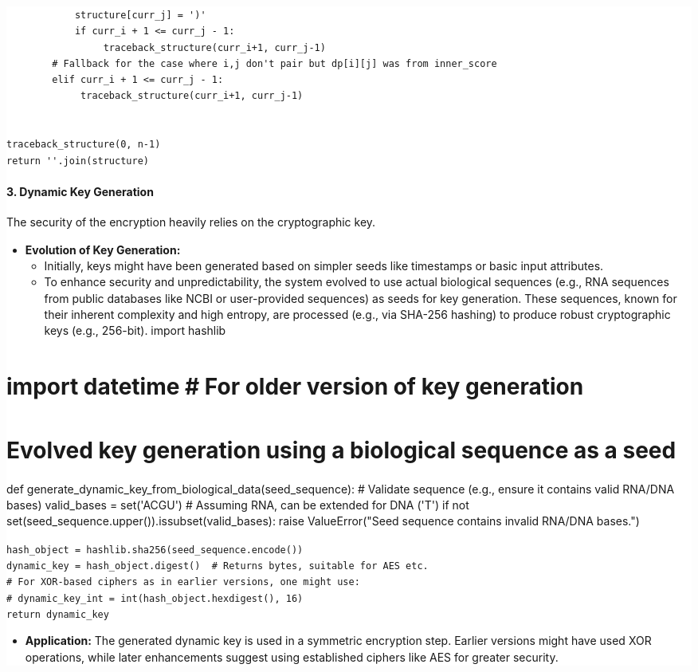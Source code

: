                 structure[curr_j] = ')'
                if curr_i + 1 <= curr_j - 1:
                     traceback_structure(curr_i+1, curr_j-1)
            # Fallback for the case where i,j don't pair but dp[i][j] was from inner_score
            elif curr_i + 1 <= curr_j - 1:
                 traceback_structure(curr_i+1, curr_j-1)


    traceback_structure(0, n-1)
    return ''.join(structure)

#### 3. Dynamic Key Generation

The security of the encryption heavily relies on the cryptographic key.
*   **Evolution of Key Generation:**
    *   Initially, keys might have been generated based on simpler seeds like timestamps or basic input attributes.
    *   To enhance security and unpredictability, the system evolved to use actual biological sequences (e.g., RNA sequences from public databases like NCBI or user-provided sequences) as seeds for key generation. These sequences, known for their inherent complexity and high entropy, are processed (e.g., via SHA-256 hashing) to produce robust cryptographic keys (e.g., 256-bit).
    import hashlib
# import datetime # For older version of key generation

# Evolved key generation using a biological sequence as a seed
def generate_dynamic_key_from_biological_data(seed_sequence):
    # Validate sequence (e.g., ensure it contains valid RNA/DNA bases)
    valid_bases = set('ACGU') # Assuming RNA, can be extended for DNA ('T')
    if not set(seed_sequence.upper()).issubset(valid_bases):
        raise ValueError("Seed sequence contains invalid RNA/DNA bases.")

    hash_object = hashlib.sha256(seed_sequence.encode())
    dynamic_key = hash_object.digest()  # Returns bytes, suitable for AES etc.
    # For XOR-based ciphers as in earlier versions, one might use:
    # dynamic_key_int = int(hash_object.hexdigest(), 16)
    return dynamic_key
*   **Application:** The generated dynamic key is used in a symmetric encryption step. Earlier versions might have used XOR operations, while later enhancements suggest using established ciphers like AES for greater security.
